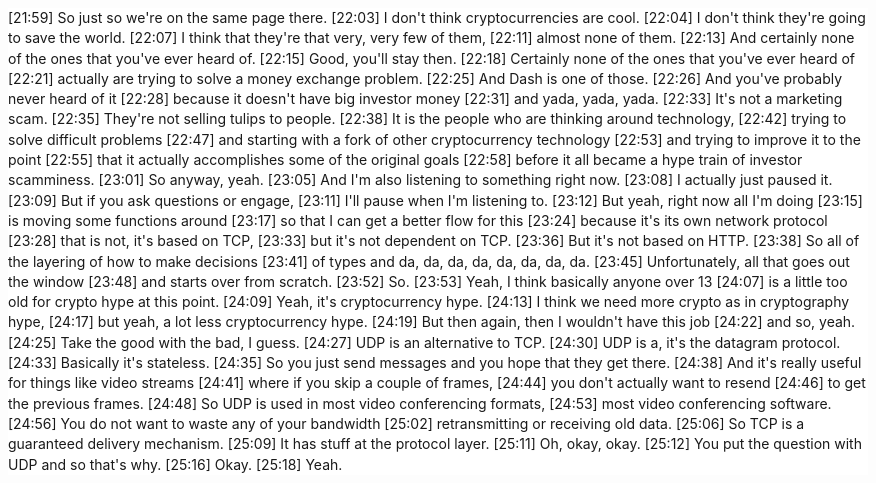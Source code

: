 [21:59] So just so we're on the same page there.
[22:03] I don't think cryptocurrencies are cool.
[22:04] I don't think they're going to save the world.
[22:07] I think that they're that very, very few of them,
[22:11] almost none of them.
[22:13] And certainly none of the ones that you've ever heard of.
[22:15] Good, you'll stay then.
[22:18] Certainly none of the ones that you've ever heard of
[22:21] actually are trying to solve a money exchange problem.
[22:25] And Dash is one of those.
[22:26] And you've probably never heard of it
[22:28] because it doesn't have big investor money
[22:31] and yada, yada, yada.
[22:33] It's not a marketing scam.
[22:35] They're not selling tulips to people.
[22:38] It is the people who are thinking around technology,
[22:42] trying to solve difficult problems
[22:47] and starting with a fork of other cryptocurrency technology
[22:53] and trying to improve it to the point
[22:55] that it actually accomplishes some of the original goals
[22:58] before it all became a hype train of investor scamminess.
[23:01] So anyway, yeah.
[23:05] And I'm also listening to something right now.
[23:08] I actually just paused it.
[23:09] But if you ask questions or engage,
[23:11] I'll pause when I'm listening to.
[23:12] But yeah, right now all I'm doing
[23:15] is moving some functions around
[23:17] so that I can get a better flow for this
[23:24] because it's its own network protocol
[23:28] that is not, it's based on TCP,
[23:33] but it's not dependent on TCP.
[23:36] But it's not based on HTTP.
[23:38] So all of the layering of how to make decisions
[23:41] of types and da, da, da, da, da, da, da, da.
[23:45] Unfortunately, all that goes out the window
[23:48] and starts over from scratch.
[23:52] So.
[23:53] Yeah, I think basically anyone over 13
[24:07] is a little too old for crypto hype at this point.
[24:09] Yeah, it's cryptocurrency hype.
[24:13] I think we need more crypto as in cryptography hype,
[24:17] but yeah, a lot less cryptocurrency hype.
[24:19] But then again, then I wouldn't have this job
[24:22] and so, yeah.
[24:25] Take the good with the bad, I guess.
[24:27] UDP is an alternative to TCP.
[24:30] UDP is a, it's the datagram protocol.
[24:33] Basically it's stateless.
[24:35] So you just send messages and you hope that they get there.
[24:38] And it's really useful for things like video streams
[24:41] where if you skip a couple of frames,
[24:44] you don't actually want to resend
[24:46] to get the previous frames.
[24:48] So UDP is used in most video conferencing formats,
[24:53] most video conferencing software.
[24:56] You do not want to waste any of your bandwidth
[25:02] retransmitting or receiving old data.
[25:06] So TCP is a guaranteed delivery mechanism.
[25:09] It has stuff at the protocol layer.
[25:11] Oh, okay, okay.
[25:12] You put the question with UDP and so that's why.
[25:16] Okay.
[25:18] Yeah.